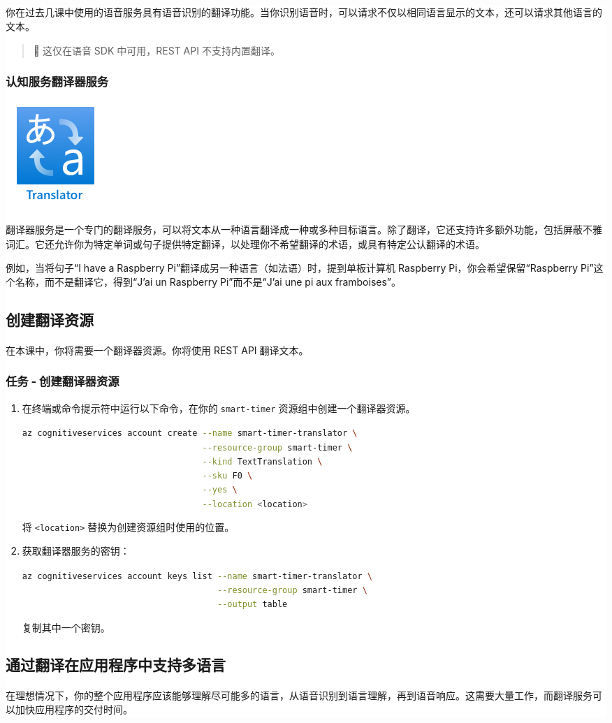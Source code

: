 你在过去几课中使用的语音服务具有语音识别的翻译功能。当你识别语音时，可以请求不仅以相同语言显示的文本，还可以请求其他语言的文本。

> 💁 这仅在语音 SDK 中可用，REST API 不支持内置翻译。

### 认知服务翻译器服务

![翻译器服务标志](../../../../../translated_images/azure-translator-logo.c6ed3a4a433edfd2f11577eca105412c50b8396b194cbbd730723dd1d0793bcd.zh.png)

翻译器服务是一个专门的翻译服务，可以将文本从一种语言翻译成一种或多种目标语言。除了翻译，它还支持许多额外功能，包括屏蔽不雅词汇。它还允许你为特定单词或句子提供特定翻译，以处理你不希望翻译的术语，或具有特定公认翻译的术语。

例如，当将句子“I have a Raspberry Pi”翻译成另一种语言（如法语）时，提到单板计算机 Raspberry Pi，你会希望保留“Raspberry Pi”这个名称，而不是翻译它，得到“J’ai un Raspberry Pi”而不是“J’ai une pi aux framboises”。

## 创建翻译资源

在本课中，你将需要一个翻译器资源。你将使用 REST API 翻译文本。

### 任务 - 创建翻译器资源

1. 在终端或命令提示符中运行以下命令，在你的 `smart-timer` 资源组中创建一个翻译器资源。

    ```sh
    az cognitiveservices account create --name smart-timer-translator \
                                        --resource-group smart-timer \
                                        --kind TextTranslation \
                                        --sku F0 \
                                        --yes \
                                        --location <location>
    ```

    将 `<location>` 替换为创建资源组时使用的位置。

1. 获取翻译器服务的密钥：

    ```sh
    az cognitiveservices account keys list --name smart-timer-translator \
                                           --resource-group smart-timer \
                                           --output table
    ```

    复制其中一个密钥。

## 通过翻译在应用程序中支持多语言

在理想情况下，你的整个应用程序应该能够理解尽可能多的语言，从语音识别到语言理解，再到语音响应。这需要大量工作，而翻译服务可以加快应用程序的交付时间。
